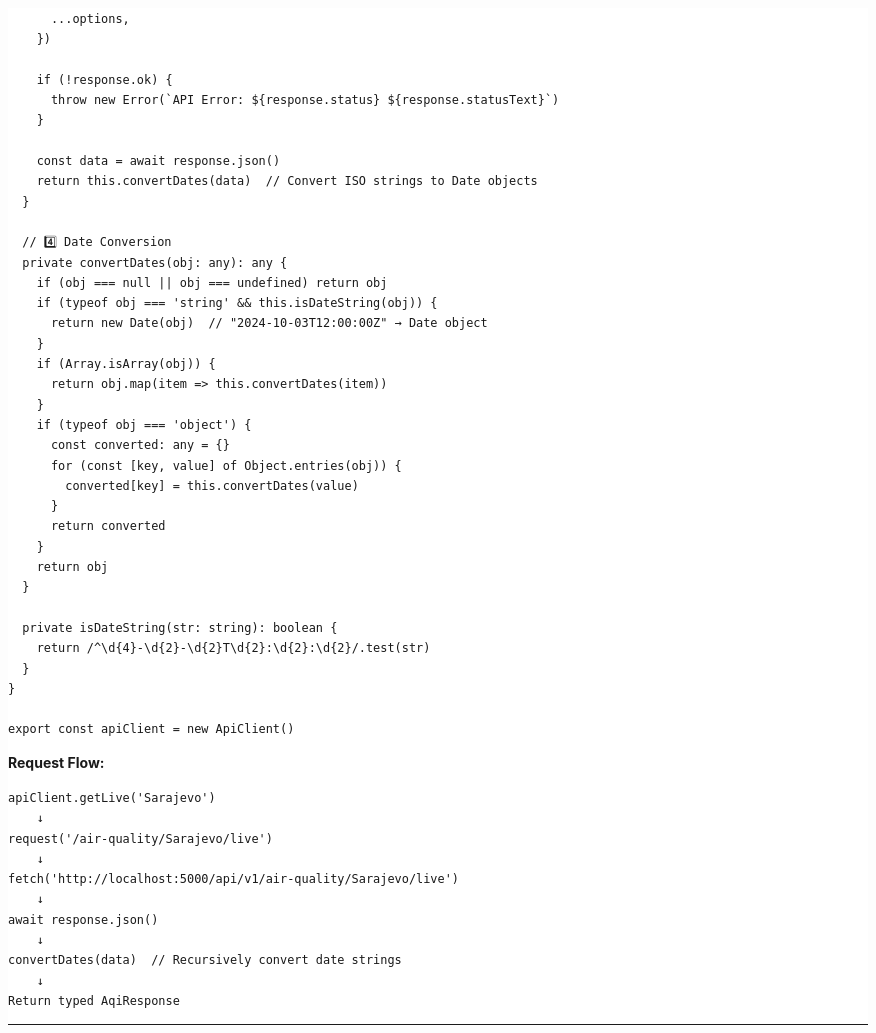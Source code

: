 ```tsx
      ...options,
    })

    if (!response.ok) {
      throw new Error(`API Error: ${response.status} ${response.statusText}`)
    }

    const data = await response.json()
    return this.convertDates(data)  // Convert ISO strings to Date objects
  }

  // 4️⃣ Date Conversion
  private convertDates(obj: any): any {
    if (obj === null || obj === undefined) return obj
    if (typeof obj === 'string' && this.isDateString(obj)) {
      return new Date(obj)  // "2024-10-03T12:00:00Z" → Date object
    }
    if (Array.isArray(obj)) {
      return obj.map(item => this.convertDates(item))
    }
    if (typeof obj === 'object') {
      const converted: any = {}
      for (const [key, value] of Object.entries(obj)) {
        converted[key] = this.convertDates(value)
      }
      return converted
    }
    return obj
  }

  private isDateString(str: string): boolean {
    return /^\d{4}-\d{2}-\d{2}T\d{2}:\d{2}:\d{2}/.test(str)
  }
}

export const apiClient = new ApiClient()
```

**Request Flow:**

```
apiClient.getLive('Sarajevo')
    ↓
request('/air-quality/Sarajevo/live')
    ↓
fetch('http://localhost:5000/api/v1/air-quality/Sarajevo/live')
    ↓
await response.json()
    ↓
convertDates(data)  // Recursively convert date strings
    ↓
Return typed AqiResponse
```

---
